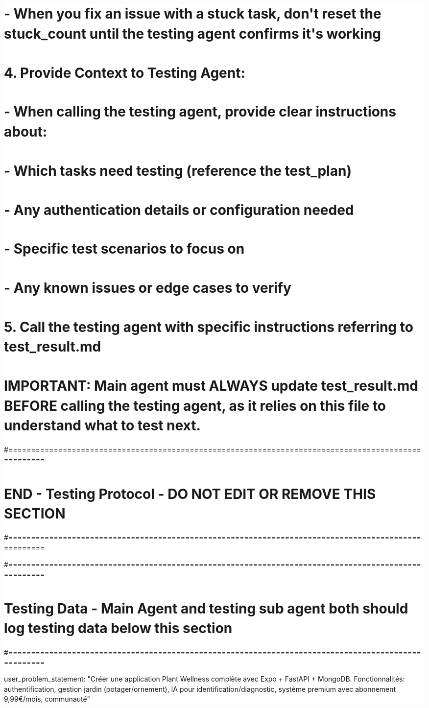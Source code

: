 #    - When you fix an issue with a stuck task, don't reset the stuck_count until the testing agent confirms it's working
#
# 4. Provide Context to Testing Agent:
#    - When calling the testing agent, provide clear instructions about:
#      - Which tasks need testing (reference the test_plan)
#      - Any authentication details or configuration needed
#      - Specific test scenarios to focus on
#      - Any known issues or edge cases to verify
#
# 5. Call the testing agent with specific instructions referring to test_result.md
#
# IMPORTANT: Main agent must ALWAYS update test_result.md BEFORE calling the testing agent, as it relies on this file to understand what to test next.

#====================================================================================================
# END - Testing Protocol - DO NOT EDIT OR REMOVE THIS SECTION
#====================================================================================================



#====================================================================================================
# Testing Data - Main Agent and testing sub agent both should log testing data below this section
#====================================================================================================

user_problem_statement: "Créer une application Plant Wellness complète avec Expo + FastAPI + MongoDB. Fonctionnalités: authentification, gestion jardin (potager/ornement), IA pour identification/diagnostic, système premium avec abonnement 9,99€/mois, communauté"

